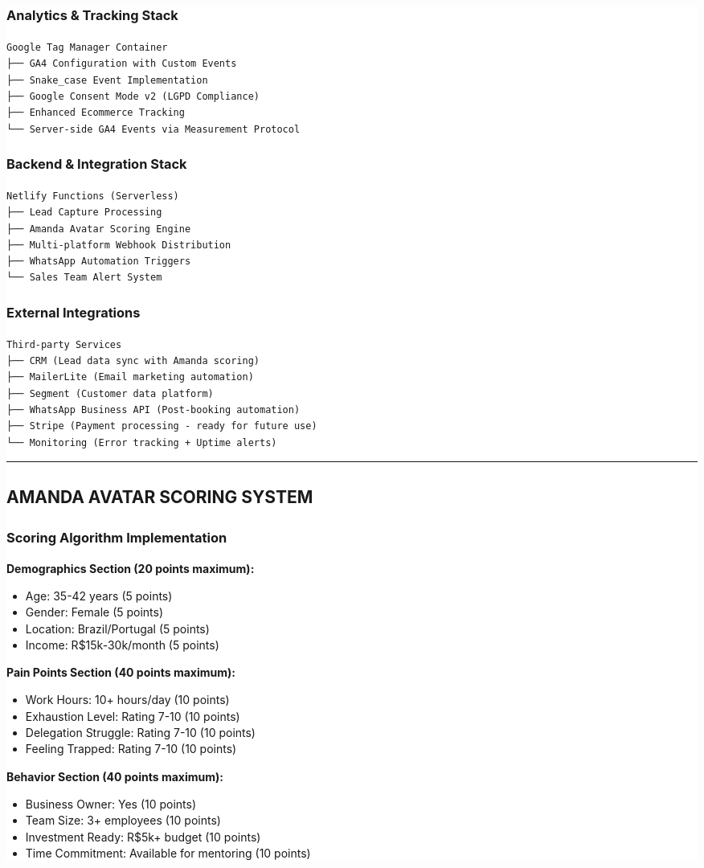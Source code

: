 ### Analytics & Tracking Stack
```
Google Tag Manager Container
├── GA4 Configuration with Custom Events
├── Snake_case Event Implementation
├── Google Consent Mode v2 (LGPD Compliance)
├── Enhanced Ecommerce Tracking
└── Server-side GA4 Events via Measurement Protocol
```

### Backend & Integration Stack
```
Netlify Functions (Serverless)
├── Lead Capture Processing
├── Amanda Avatar Scoring Engine
├── Multi-platform Webhook Distribution
├── WhatsApp Automation Triggers
└── Sales Team Alert System
```

### External Integrations
```
Third-party Services
├── CRM (Lead data sync with Amanda scoring)
├── MailerLite (Email marketing automation)
├── Segment (Customer data platform)
├── WhatsApp Business API (Post-booking automation)
├── Stripe (Payment processing - ready for future use)
└── Monitoring (Error tracking + Uptime alerts)
```

---

## AMANDA AVATAR SCORING SYSTEM

### Scoring Algorithm Implementation

**Demographics Section (20 points maximum):**
- Age: 35-42 years (5 points)
- Gender: Female (5 points)  
- Location: Brazil/Portugal (5 points)
- Income: R$15k-30k/month (5 points)

**Pain Points Section (40 points maximum):**
- Work Hours: 10+ hours/day (10 points)
- Exhaustion Level: Rating 7-10 (10 points)
- Delegation Struggle: Rating 7-10 (10 points)
- Feeling Trapped: Rating 7-10 (10 points)

**Behavior Section (40 points maximum):**
- Business Owner: Yes (10 points)
- Team Size: 3+ employees (10 points)
- Investment Ready: R$5k+ budget (10 points)
- Time Commitment: Available for mentoring (10 points)
